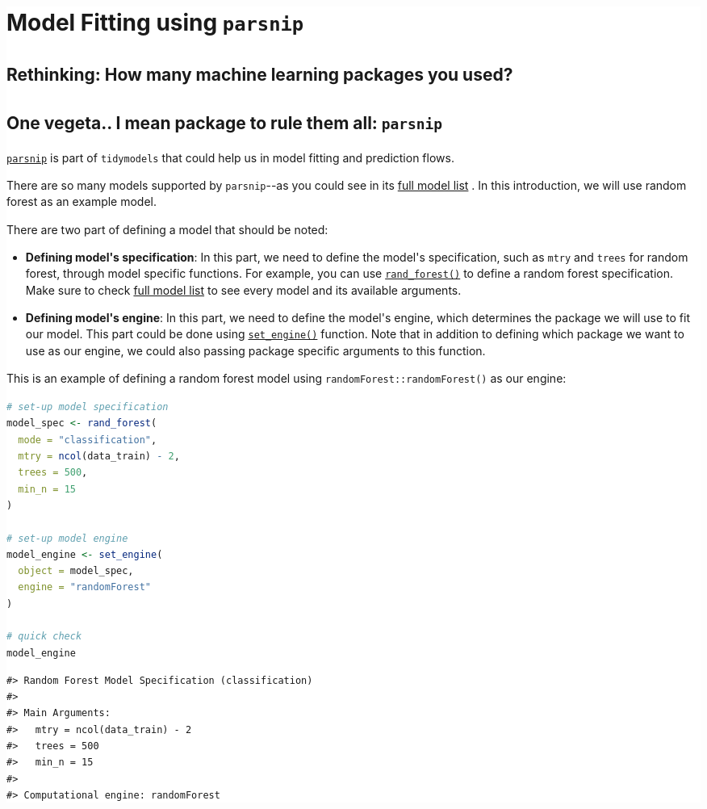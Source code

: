 # Model Fitting using `parsnip`

## Rethinking: How many machine learning packages you used?

## One vegeta.. I mean package to rule them all: `parsnip`


[`parsnip`](https://tidymodels.github.io/parsnip/)  is part of `tidymodels` that could help us in model fitting and prediction flows.

There are so many models supported by `parsnip`--as you could see in its [full model list](https://tidymodels.github.io/parsnip/articles/articles/Models.html) . In this introduction, we will use random forest as an example model.

There are two part of defining a model that should be noted:

* **Defining model's specification**:
    In this part, we need to define the model's specification, such as `mtry` and `trees` for random forest, through model specific functions. For example, you can use [`rand_forest()`](https://tidymodels.github.io/parsnip/reference/rand_forest.html)  to define a random forest specification. Make sure to check [full model list](https://tidymodels.github.io/parsnip/articles/articles/Models.html)  to see every model and its available arguments.

* **Defining model's engine**:
    In this part, we need to define the model's engine, which determines the package we will use to fit our model. This part could be done using [`set_engine()`](https://tidymodels.github.io/parsnip/reference/set_engine.html)  function. Note that in addition to defining which package we want to use as our engine, we could also passing package specific arguments to this function.

This is an example of defining a random forest model using `randomForest::randomForest()` as our engine:


```r
# set-up model specification
model_spec <- rand_forest(
  mode = "classification",
  mtry = ncol(data_train) - 2,
  trees = 500,
  min_n = 15
)

# set-up model engine
model_engine <- set_engine(
  object = model_spec,
  engine = "randomForest"
)

# quick check
model_engine
```

```
#> Random Forest Model Specification (classification)
#> 
#> Main Arguments:
#>   mtry = ncol(data_train) - 2
#>   trees = 500
#>   min_n = 15
#> 
#> Computational engine: randomForest
```
